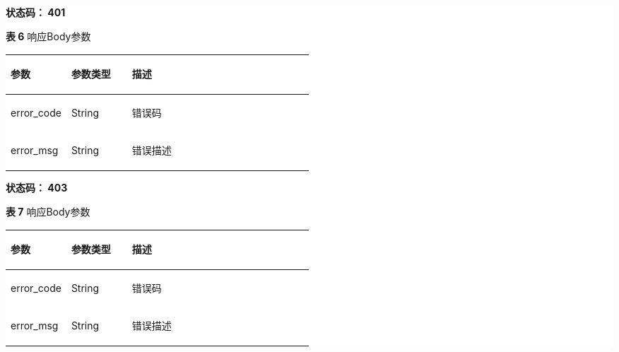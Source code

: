 **状态码： 401**

**表 6**  响应Body参数

<a name="response_ErrorMsg"></a>
<table><thead align="left"><tr><th class="cellrowborder" valign="top" width="20%" id="mcps1.2.4.1.1"><p>参数</p>
</th>
<th class="cellrowborder" valign="top" width="20%" id="mcps1.2.4.1.2"><p>参数类型</p>
</th>
<th class="cellrowborder" valign="top" width="60%" id="mcps1.2.4.1.3"><p>描述</p>
</th>
</tr>
</thead>
<tbody><tr><td class="cellrowborder" valign="top" width="20%" headers="mcps1.2.4.1.1 "><p>error_code</p>
</td>
<td class="cellrowborder" valign="top" width="20%" headers="mcps1.2.4.1.2 "><p>String</p>
</td>
<td class="cellrowborder" valign="top" width="60%" headers="mcps1.2.4.1.3 "><p>错误码</p>
</td>
</tr>
<tr><td class="cellrowborder" valign="top" width="20%" headers="mcps1.2.4.1.1 "><p>error_msg</p>
</td>
<td class="cellrowborder" valign="top" width="20%" headers="mcps1.2.4.1.2 "><p>String</p>
</td>
<td class="cellrowborder" valign="top" width="60%" headers="mcps1.2.4.1.3 "><p>错误描述</p>
</td>
</tr>
</tbody>
</table>

**状态码： 403**

**表 7**  响应Body参数

<a name="response_ErrorMsg_1"></a>
<table><thead align="left"><tr><th class="cellrowborder" valign="top" width="20%" id="mcps1.2.4.1.1"><p>参数</p>
</th>
<th class="cellrowborder" valign="top" width="20%" id="mcps1.2.4.1.2"><p>参数类型</p>
</th>
<th class="cellrowborder" valign="top" width="60%" id="mcps1.2.4.1.3"><p>描述</p>
</th>
</tr>
</thead>
<tbody><tr><td class="cellrowborder" valign="top" width="20%" headers="mcps1.2.4.1.1 "><p>error_code</p>
</td>
<td class="cellrowborder" valign="top" width="20%" headers="mcps1.2.4.1.2 "><p>String</p>
</td>
<td class="cellrowborder" valign="top" width="60%" headers="mcps1.2.4.1.3 "><p>错误码</p>
</td>
</tr>
<tr><td class="cellrowborder" valign="top" width="20%" headers="mcps1.2.4.1.1 "><p>error_msg</p>
</td>
<td class="cellrowborder" valign="top" width="20%" headers="mcps1.2.4.1.2 "><p>String</p>
</td>
<td class="cellrowborder" valign="top" width="60%" headers="mcps1.2.4.1.3 "><p>错误描述</p>
</td>
</tr>
</tbody>
</table>

